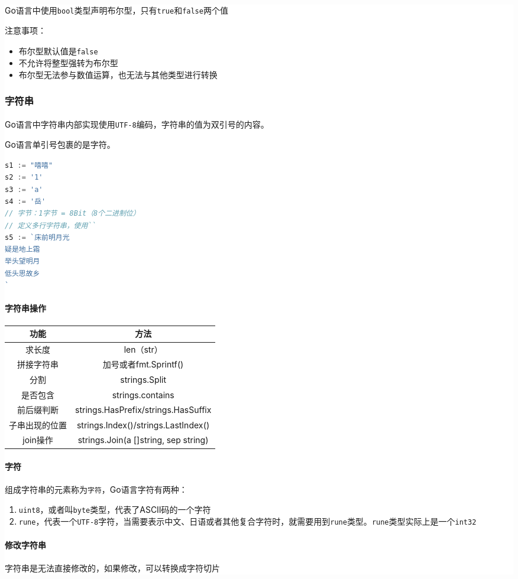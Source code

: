 Go语言中使用`bool`类型声明布尔型，只有`true`和`false`两个值

注意事项：

- 布尔型默认值是`false`
- 不允许将整型强转为布尔型
- 布尔型无法参与数值运算，也无法与其他类型进行转换

### 字符串

Go语言中字符串内部实现使用`UTF-8`编码，字符串的值为双引号的内容。

Go语言单引号包裹的是字符。

```go
s1 := "嘻嘻"
s2 := '1'
s3 := 'a'
s4 := '岳'
// 字节：1字节 = 8Bit（8个二进制位）
// 定义多行字符串，使用``
s5 := `床前明月光
疑是地上霜
举头望明月
低头思故乡
`
```

#### 字符串操作

|      功能      |                 方法                 |
| :------------: | :----------------------------------: |
|     求长度     |              len（str）              |
|   拼接字符串   |        加号或者fmt.Sprintf()         |
|      分割      |            strings.Split             |
|    是否包含    |           strings.contains           |
|   前后缀判断   | strings.HasPrefix/strings.HasSuffix  |
| 子串出现的位置 | strings.Index()/strings.LastIndex()  |
|    join操作    | strings.Join(a []string, sep string) |

#### 字符

组成字符串的元素称为`字符`，Go语言字符有两种：

1. `uint8`，或者叫`byte`类型，代表了ASCII码的一个字符
2. `rune`，代表一个`UTF-8`字符，当需要表示中文、日语或者其他复合字符时，就需要用到`rune`类型。`rune`类型实际上是一个`int32`

#### 修改字符串

字符串是无法直接修改的，如果修改，可以转换成字符切片
